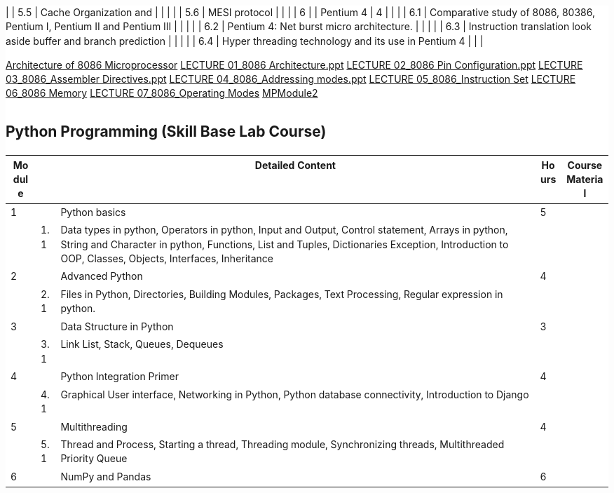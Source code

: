 |        | 5.5 | Cache Organization and                                                                                                                                                           |       |     |
|        | 5.6 | MESI protocol                                                                                                                                                                    |       |     |
| 6      |     | Pentium 4                                                                                                                                                                        | 4     |     |
|        | 6.1 | Comparative study of 8086, 80386, Pentium I, Pentium II and Pentium III                                                                                                          |       |     |
|        | 6.2 | Pentium 4: Net burst micro architecture.                                                                                                                                         |       |     |
|        | 6.3 | Instruction translation look aside buffer and branch prediction                                                                                                                  |       |     |
|        | 6.4 | Hyper threading technology and its use in Pentium 4                                                                                                                              |       |     |

[Architecture of 8086 Microprocessor](Architecture%20of%208086%20Microprocessor.jpg)
[LECTURE 01_8086 Architecture.ppt](LECTURE%2001_8086%20Architecture.ppt.pdf)
[LECTURE 02_8086 Pin Configuration.ppt](LECTURE%2002_8086%20Pin%20Configuration.ppt.pdf)
[LECTURE 03_8086_Assembler Directives.ppt](LECTURE%2003_8086_Assembler%20Directives.ppt.pdf)
[LECTURE 04_8086_Addressing modes.ppt](LECTURE%2004_8086_Addressing%20modes.ppt.pdf)
[LECTURE 05_8086_Instruction Set](LECTURE%2005_8086_Instruction%20Set.pptx)
[LECTURE 06_8086 Memory](LECTURE%2006_8086%20Memory.pdf)
[LECTURE 07_8086_Operating Modes](LECTURE%2007_8086_Operating%20Modes.pdf)
[MPModule2](MPModule2.pdf)
## Python Programming (Skill Base Lab Course)

| Module |     | Detailed Content                                                                                                                                                                                                                                     | Hours | Course Material    |
| ------ | --- | ---------------------------------------------------------------------------------------------------------------------------------------------------------------------------------------------------------------------------------------------------- | ----- | --- |
| 1      |     | Python basics                                                                                                                                                                                                                                        | 5     |     |
|        | 1.1 | Data types in python, Operators in python, Input and Output, Control statement, Arrays in python, String and Character in python, Functions, List and Tuples, Dictionaries Exception, Introduction to OOP, Classes, Objects, Interfaces, Inheritance |       |     |
| 2      |     | Advanced Python                                                                                                                                                                                                                                      | 4     |     |
|        | 2.1 | Files in Python, Directories, Building Modules, Packages, Text Processing, Regular expression in python.                                                                                                                                             |       |     |
| 3      |     | Data Structure in Python                                                                                                                                                                                                                             | 3     |     |
|        | 3.1 | Link List, Stack, Queues, Dequeues                                                                                                                                                                                                                   |       |     |
| 4      |     | Python Integration Primer                                                                                                                                                                                                                            | 4     |     |
|        | 4.1 | Graphical User interface, Networking in Python, Python database connectivity, Introduction to Django                                                                                                                                                 |       |     |
| 5      |     | Multithreading                                                                                                                                                                                                                                       | 4     |     |
|        | 5.1 | Thread and Process, Starting a thread, Threading module, Synchronizing threads, Multithreaded Priority Queue                                                                                                                                         |       |     |
| 6      |     | NumPy and Pandas                                                                                                                                                                                                                                     | 6     |     |